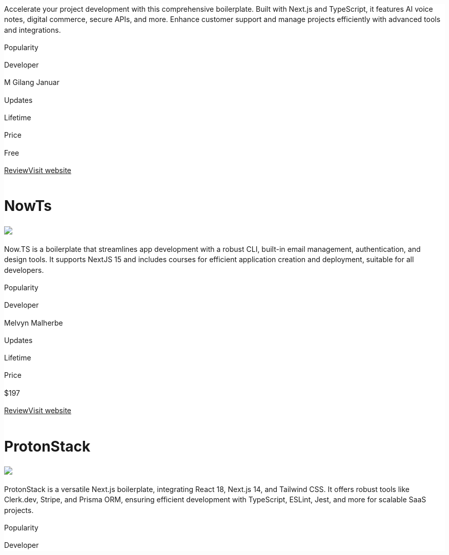 Accelerate your project development with this comprehensive boilerplate. Built with Next.js and TypeScript, it features AI voice notes, digital commerce, secure APIs, and more. Enhance customer support and manage projects efficiently with advanced tools and integrations.

Popularity

Developer

M Gilang Januar

Updates

Lifetime

Price

Free

[Review](https://boilerplatelist.com/next-ready/)[Visit website](https://nextready.dev/?ref=boilerplatelist)

# NowTs

![](https://boilerplatelist.com/wp-content/uploads/2025/02/now-ts-website.png)

Now.TS is a boilerplate that streamlines app development with a robust CLI, built-in email management, authentication, and design tools. It supports NextJS 15 and includes courses for efficient application creation and deployment, suitable for all developers.

Popularity

Developer

Melvyn Malherbe

Updates

Lifetime

Price

$197

[Review](https://boilerplatelist.com/now/)[Visit website](https://nowts.app/en/?ref=boilerplatelist)

# ProtonStack

![](https://boilerplatelist.com/wp-content/uploads/2025/02/proton-stack-website.png)

ProtonStack is a versatile Next.js boilerplate, integrating React 18, Next.js 14, and Tailwind CSS. It offers robust tools like Clerk.dev, Stripe, and Prisma ORM, ensuring efficient development with TypeScript, ESLint, Jest, and more for scalable SaaS projects.

Popularity

Developer

